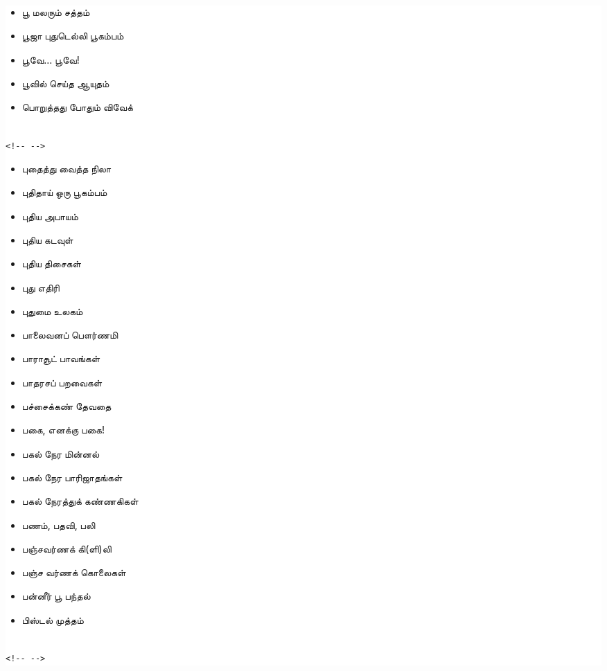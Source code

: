 -   பூ மலரும் சத்தம்

-   பூஜா புதுடெல்லி பூகம்பம்

-   பூவே... பூவே!

-   பூவில் செய்த ஆயுதம்

-   பொறுத்தது போதும் விவேக்



```{=html}

<!-- -->

```

-   புதைத்து வைத்த நிலா

-   புதிதாய் ஒரு பூகம்பம்

-   புதிய அபாயம்

-   புதிய கடவுள்

-   புதிய திசைகள்

-   புது எதிரி

-   புதுமை உலகம்

-   பாலைவனப் பௌர்ணமி

-   பாராசூட் பாவங்கள்

-   பாதரசப் பறவைகள்

-   பச்சைக்கண் தேவதை

-   பகை, எனக்கு பகை!

-   பகல் நேர மின்னல்

-   பகல் நேர பாரிஜாதங்கள்

-   பகல் நேரத்துக் கண்ணகிகள்

-   பணம், பதவி, பலி

-   பஞ்சவர்ணக் கி(ளி)லி

-   பஞ்ச வர்ணக் கொலைகள்

-   பன்னீர் பூ பந்தல்

-   பிஸ்டல் முத்தம்



```{=html}

<!-- -->

```
